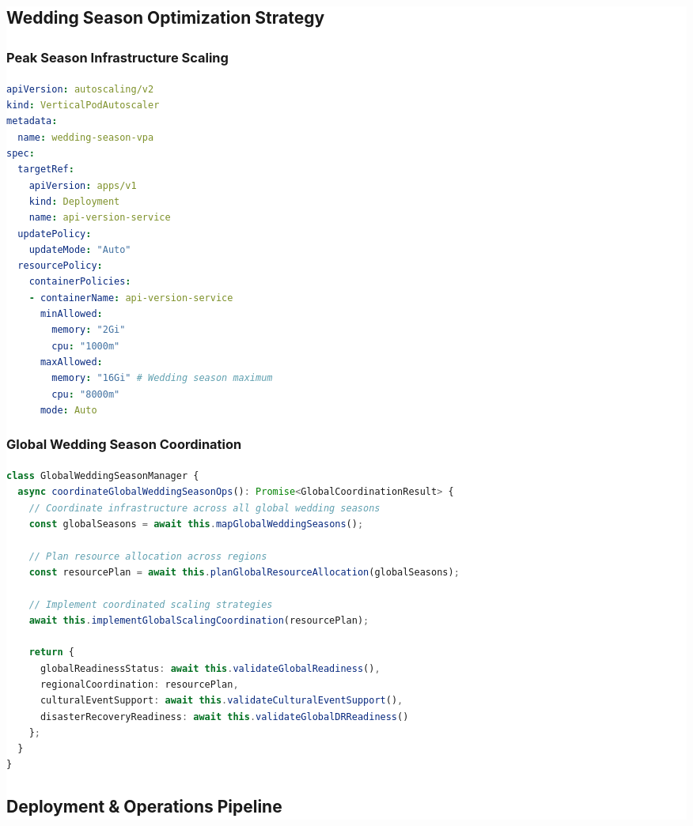 ## Wedding Season Optimization Strategy

### Peak Season Infrastructure Scaling
```yaml
apiVersion: autoscaling/v2
kind: VerticalPodAutoscaler
metadata:
  name: wedding-season-vpa
spec:
  targetRef:
    apiVersion: apps/v1
    kind: Deployment
    name: api-version-service
  updatePolicy:
    updateMode: "Auto"
  resourcePolicy:
    containerPolicies:
    - containerName: api-version-service
      minAllowed:
        memory: "2Gi"
        cpu: "1000m"
      maxAllowed:
        memory: "16Gi" # Wedding season maximum
        cpu: "8000m"
      mode: Auto
```

### Global Wedding Season Coordination
```typescript
class GlobalWeddingSeasonManager {
  async coordinateGlobalWeddingSeasonOps(): Promise<GlobalCoordinationResult> {
    // Coordinate infrastructure across all global wedding seasons
    const globalSeasons = await this.mapGlobalWeddingSeasons();
    
    // Plan resource allocation across regions
    const resourcePlan = await this.planGlobalResourceAllocation(globalSeasons);
    
    // Implement coordinated scaling strategies
    await this.implementGlobalScalingCoordination(resourcePlan);

    return {
      globalReadinessStatus: await this.validateGlobalReadiness(),
      regionalCoordination: resourcePlan,
      culturalEventSupport: await this.validateCulturalEventSupport(),
      disasterRecoveryReadiness: await this.validateGlobalDRReadiness()
    };
  }
}
```

## Deployment & Operations Pipeline
